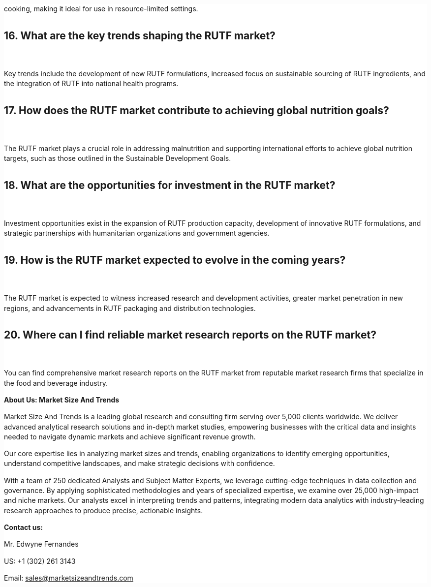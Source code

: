 cooking, making it ideal for use in resource-limited settings.</p><h2>16. What are the key trends shaping the RUTF market?</h2><p>&nbsp;</p><p>Key trends include the development of new RUTF formulations, increased focus on sustainable sourcing of RUTF ingredients, and the integration of RUTF into national health programs.</p><h2>17. How does the RUTF market contribute to achieving global nutrition goals?</h2><p>&nbsp;</p><p>The RUTF market plays a crucial role in addressing malnutrition and supporting international efforts to achieve global nutrition targets, such as those outlined in the Sustainable Development Goals.</p><h2>18. What are the opportunities for investment in the RUTF market?</h2><p>&nbsp;</p><p>Investment opportunities exist in the expansion of RUTF production capacity, development of innovative RUTF formulations, and strategic partnerships with humanitarian organizations and government agencies.</p><h2>19. How is the RUTF market expected to evolve in the coming years?</h2><p>&nbsp;</p><p>The RUTF market is expected to witness increased research and development activities, greater market penetration in new regions, and advancements in RUTF packaging and distribution technologies.</p><h2>20. Where can I find reliable market research reports on the RUTF market?</h2><p>&nbsp;</p><p>You can find comprehensive market research reports on the RUTF market from reputable market research firms that specialize in the food and beverage industry.</p></body></html></p><p><strong>About Us:&nbsp;Market Size And Trends</strong></p><p>Market Size And Trends&nbsp;is a leading global research and consulting firm serving over 5,000 clients worldwide. We deliver advanced analytical research solutions and in-depth market studies, empowering businesses with the critical data and insights needed to navigate dynamic markets and achieve significant revenue growth.</p><p>Our core expertise lies in analyzing market sizes and trends, enabling organizations to identify emerging opportunities, understand competitive landscapes, and make strategic decisions with confidence.</p><p>With a team of 250 dedicated Analysts and Subject Matter Experts, we leverage cutting-edge techniques in data collection and governance. By applying sophisticated methodologies and years of specialized expertise, we examine over 25,000 high-impact and niche markets. Our analysts excel in interpreting trends and patterns, integrating modern data analytics with industry-leading research approaches to produce precise, actionable insights.</p><p><strong>Contact us:</strong></p><p>Mr. Edwyne Fernandes</p><p>US: +1 (302) 261 3143</p><p>Email: <a href="mailto:sales@marketsizeandtrends.com">sales@marketsizeandtrends.com</a>&nbsp;</p>

